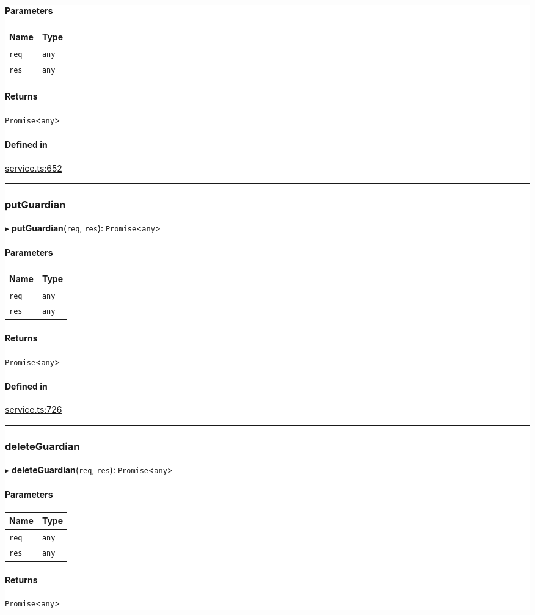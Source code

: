 #### Parameters

| Name | Type |
| :------ | :------ |
| `req` | `any` |
| `res` | `any` |

#### Returns

`Promise`<`any`\>

#### Defined in

[service.ts:652](https://github.com/ieigen/eigen_service/blob/1208a86/src/service.ts#L652)

___

### putGuardian

▸ **putGuardian**(`req`, `res`): `Promise`<`any`\>

#### Parameters

| Name | Type |
| :------ | :------ |
| `req` | `any` |
| `res` | `any` |

#### Returns

`Promise`<`any`\>

#### Defined in

[service.ts:726](https://github.com/ieigen/eigen_service/blob/1208a86/src/service.ts#L726)

___

### deleteGuardian

▸ **deleteGuardian**(`req`, `res`): `Promise`<`any`\>

#### Parameters

| Name | Type |
| :------ | :------ |
| `req` | `any` |
| `res` | `any` |

#### Returns

`Promise`<`any`\>
